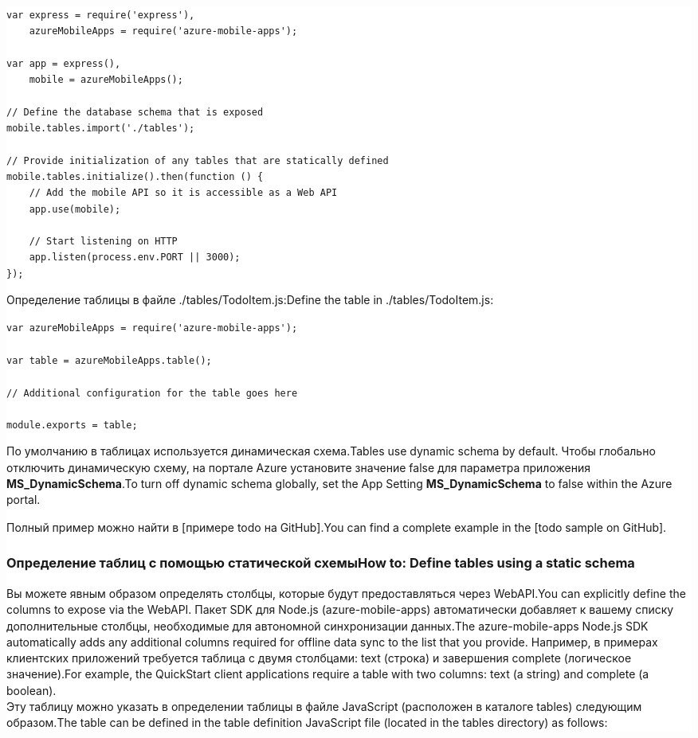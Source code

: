     var express = require('express'),
        azureMobileApps = require('azure-mobile-apps');

    var app = express(),
        mobile = azureMobileApps();

    // Define the database schema that is exposed
    mobile.tables.import('./tables');

    // Provide initialization of any tables that are statically defined
    mobile.tables.initialize().then(function () {
        // Add the mobile API so it is accessible as a Web API
        app.use(mobile);

        // Start listening on HTTP
        app.listen(process.env.PORT || 3000);
    });

<span data-ttu-id="dd456-223">Определение таблицы в файле ./tables/TodoItem.js:</span><span class="sxs-lookup"><span data-stu-id="dd456-223">Define the table in ./tables/TodoItem.js:</span></span>

    var azureMobileApps = require('azure-mobile-apps');

    var table = azureMobileApps.table();

    // Additional configuration for the table goes here

    module.exports = table;

<span data-ttu-id="dd456-224">По умолчанию в таблицах используется динамическая схема.</span><span class="sxs-lookup"><span data-stu-id="dd456-224">Tables use dynamic schema by default.</span></span>  <span data-ttu-id="dd456-225">Чтобы глобально отключить динамическую схему, на портале Azure установите значение false для параметра приложения **MS_DynamicSchema**.</span><span class="sxs-lookup"><span data-stu-id="dd456-225">To turn off dynamic schema globally, set the App Setting **MS_DynamicSchema** to false within the Azure portal.</span></span>

<span data-ttu-id="dd456-226">Полный пример можно найти в [примере todo на GitHub].</span><span class="sxs-lookup"><span data-stu-id="dd456-226">You can find a complete example in the [todo sample on GitHub].</span></span>

### <span data-ttu-id="dd456-227"><a name="howto-staticschema"></a>Определение таблиц с помощью статической схемы</span><span class="sxs-lookup"><span data-stu-id="dd456-227"><a name="howto-staticschema"></a>How to: Define tables using a static schema</span></span>
<span data-ttu-id="dd456-228">Вы можете явным образом определять столбцы, которые будут предоставляться через WebAPI.</span><span class="sxs-lookup"><span data-stu-id="dd456-228">You can explicitly define the columns to expose via the WebAPI.</span></span>  <span data-ttu-id="dd456-229">Пакет SDK для Node.js (azure-mobile-apps) автоматически добавляет к вашему списку дополнительные столбцы, необходимые для автономной синхронизации данных.</span><span class="sxs-lookup"><span data-stu-id="dd456-229">The azure-mobile-apps Node.js SDK automatically adds any additional columns required for offline data sync to the list that you provide.</span></span>  <span data-ttu-id="dd456-230">Например, в примерах клиентских приложений требуется таблица с двумя столбцами: text (строка) и завершения complete (логическое значение).</span><span class="sxs-lookup"><span data-stu-id="dd456-230">For example, the QuickStart client applications require a table with two columns: text (a string) and complete (a boolean).</span></span>  
<span data-ttu-id="dd456-231">Эту таблицу можно указать в определении таблицы в файле JavaScript (расположен в каталоге tables) следующим образом.</span><span class="sxs-lookup"><span data-stu-id="dd456-231">The table can be defined in the table definition JavaScript file (located in the tables directory) as follows:</span></span>
